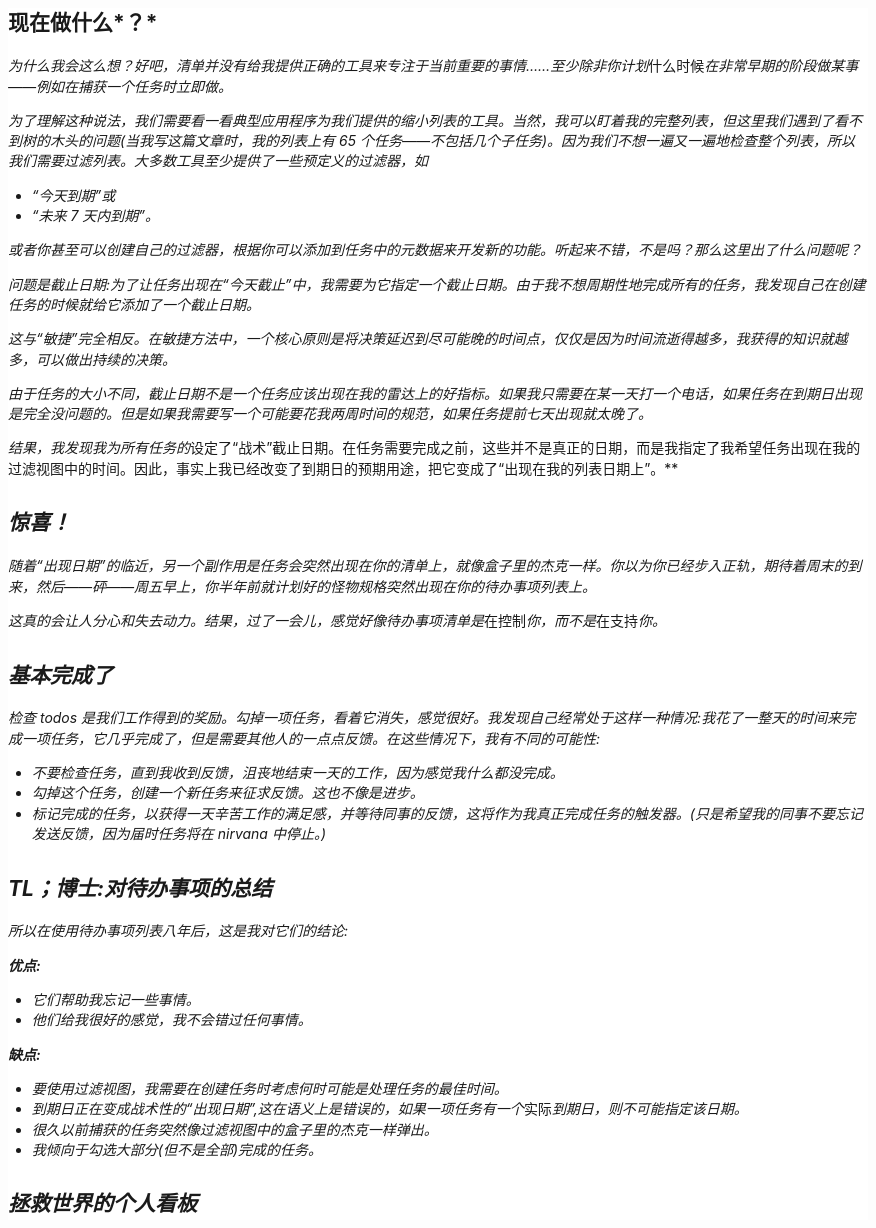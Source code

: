 ## 现在做什么*？*

*为什么我会这么想？好吧，清单并没有给我提供正确的工具来专注于当前重要的事情……至少除非你计划*什么时候*在非常早期的阶段做某事——例如在捕获一个任务时立即做。*

*为了理解这种说法，我们需要看一看典型应用程序为我们提供的缩小列表的工具。当然，我可以盯着我的完整列表，但这里我们遇到了看不到树的木头的问题(当我写这篇文章时，我的列表上有 65 个任务——不包括几个子任务)。因为我们不想一遍又一遍地检查整个列表，所以我们需要过滤列表。大多数工具至少提供了一些预定义的过滤器，如*

*   *“今天到期”或*
*   *“未来 7 天内到期”。*

*或者你甚至可以创建自己的过滤器，根据你可以添加到任务中的元数据来开发新的功能。听起来不错，不是吗？那么这里出了什么问题呢？*

*问题是截止日期:为了让任务出现在“今天截止”中，我需要为它指定一个截止日期。由于我不想周期性地完成所有的任务，我发现自己在创建任务的时候就给它添加了一个截止日期。*

*这与“敏捷”完全相反。在敏捷方法中，一个核心原则是将决策延迟到尽可能晚的时间点，仅仅是因为时间流逝得越多，我获得的知识就越多，可以做出持续的决策。*

*由于任务的大小不同，截止日期不是一个任务应该出现在我的雷达上的好指标。如果我只需要在某一天打一个电话，如果任务在到期日出现是完全没问题的。但是如果我需要写一个可能要花我两周时间的规范，如果任务提前七天出现就太晚了。*

*结果，我发现我为所有任务的*设定了“战术”截止日期。在任务需要完成之前，这些并不是真正的日期，而是我指定了我希望任务出现在我的过滤视图中的时间。因此，事实上我已经改变了到期日的预期用途，把它变成了“出现在我的列表日期上”。**

## *惊喜！*

*随着“出现日期”的临近，另一个副作用是任务会突然出现在你的清单上，就像盒子里的杰克一样。你以为你已经步入正轨，期待着周末的到来，然后——砰——周五早上，你半年前就计划好的怪物规格突然出现在你的待办事项列表上。*

*这真的会让人分心和失去动力。结果，过了一会儿，感觉好像待办事项清单是*在控制*你，而不是*在支持*你。*

## *基本完成了*

*检查 todos 是我们工作得到的奖励。勾掉一项任务，看着它消失，感觉很好。我发现自己经常处于这样一种情况:我花了一整天的时间来完成一项任务，它几乎完成了，但是需要其他人的一点点反馈。在这些情况下，我有不同的可能性:*

*   *不要检查任务，直到我收到反馈，沮丧地结束一天的工作，因为感觉我什么都没完成。*
*   *勾掉这个任务，创建一个新任务来征求反馈。这也不像是进步。*
*   *标记完成的任务，以获得一天辛苦工作的满足感，并等待同事的反馈，这将作为我真正完成任务的触发器。(只是希望我的同事不要忘记发送反馈，因为届时任务将在 nirvana 中停止。)*

## *TL；博士:对待办事项的总结*

*所以在使用待办事项列表八年后，这是我对它们的结论:*

***优点:***

*   *它们帮助我忘记一些事情。*
*   *他们给我很好的感觉，我不会错过任何事情。*

***缺点:***

*   *要使用过滤视图，我需要在创建任务时考虑何时可能是处理任务的最佳时间。*
*   *到期日正在变成战术性的“出现日期”,这在语义上是错误的，如果一项任务有一个*实际*到期日，则不可能指定该日期。*
*   *很久以前捕获的任务突然像过滤视图中的盒子里的杰克一样弹出。*
*   *我倾向于勾选大部分(但不是全部)完成的任务。*

## *拯救世界的个人看板*

